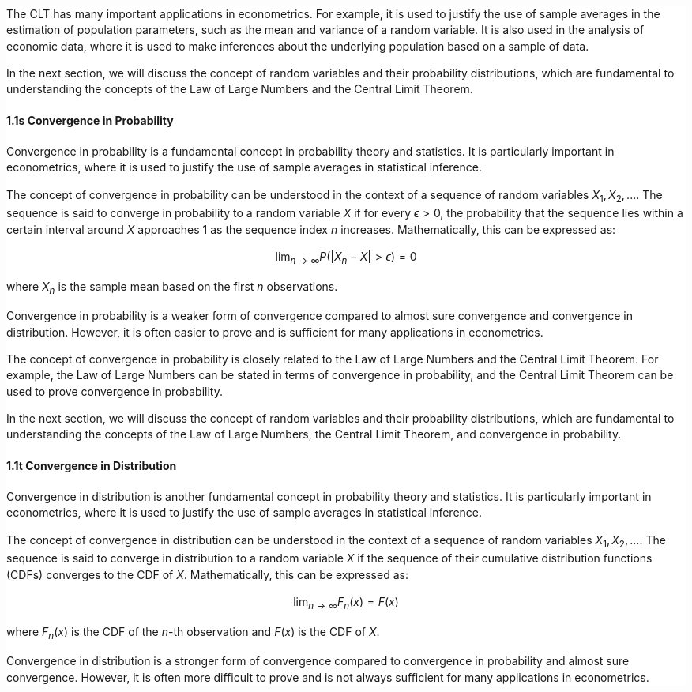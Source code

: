 The CLT has many important applications in econometrics. For example, it is used to justify the use of sample averages in the estimation of population parameters, such as the mean and variance of a random variable. It is also used in the analysis of economic data, where it is used to make inferences about the underlying population based on a sample of data.

In the next section, we will discuss the concept of random variables and their probability distributions, which are fundamental to understanding the concepts of the Law of Large Numbers and the Central Limit Theorem.

#### 1.1s Convergence in Probability

Convergence in probability is a fundamental concept in probability theory and statistics. It is particularly important in econometrics, where it is used to justify the use of sample averages in statistical inference.

The concept of convergence in probability can be understood in the context of a sequence of random variables $X_1, X_2, ...$. The sequence is said to converge in probability to a random variable $X$ if for every $\epsilon > 0$, the probability that the sequence lies within a certain interval around $X$ approaches 1 as the sequence index $n$ increases. Mathematically, this can be expressed as:

$$
\lim_{n \to \infty} P(|\bar{X}_n - X| > \epsilon) = 0
$$

where $\bar{X}_n$ is the sample mean based on the first $n$ observations.

Convergence in probability is a weaker form of convergence compared to almost sure convergence and convergence in distribution. However, it is often easier to prove and is sufficient for many applications in econometrics.

The concept of convergence in probability is closely related to the Law of Large Numbers and the Central Limit Theorem. For example, the Law of Large Numbers can be stated in terms of convergence in probability, and the Central Limit Theorem can be used to prove convergence in probability.

In the next section, we will discuss the concept of random variables and their probability distributions, which are fundamental to understanding the concepts of the Law of Large Numbers, the Central Limit Theorem, and convergence in probability.

#### 1.1t Convergence in Distribution

Convergence in distribution is another fundamental concept in probability theory and statistics. It is particularly important in econometrics, where it is used to justify the use of sample averages in statistical inference.

The concept of convergence in distribution can be understood in the context of a sequence of random variables $X_1, X_2, ...$. The sequence is said to converge in distribution to a random variable $X$ if the sequence of their cumulative distribution functions (CDFs) converges to the CDF of $X$. Mathematically, this can be expressed as:

$$
\lim_{n \to \infty} F_n(x) = F(x)
$$

where $F_n(x)$ is the CDF of the $n$-th observation and $F(x)$ is the CDF of $X$.

Convergence in distribution is a stronger form of convergence compared to convergence in probability and almost sure convergence. However, it is often more difficult to prove and is not always sufficient for many applications in econometrics.
